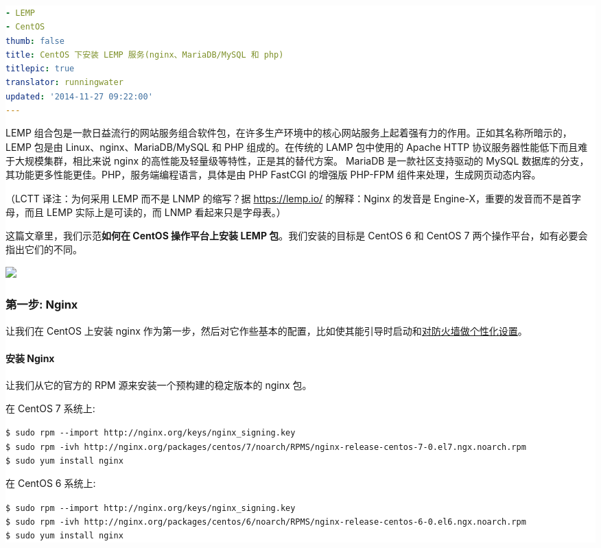 ```yaml
- LEMP
- CentOS
thumb: false
title: CentOS 下安装 LEMP 服务(nginx、MariaDB/MySQL 和 php)
titlepic: true
translator: runningwater
updated: '2014-11-27 09:22:00'
---
```


LEMP 组合包是一款日益流行的网站服务组合软件包，在许多生产环境中的核心网站服务上起着强有力的作用。正如其名称所暗示的， LEMP 包是由 Linux、nginx、MariaDB/MySQL 和 PHP 组成的。在传统的 LAMP 包中使用的 Apache HTTP 协议服务器性能低下而且难于大规模集群，相比来说 nginx 的高性能及轻量级等特性，正是其的替代方案。 MariaDB 是一款社区支持驱动的 MySQL 数据库的分支，其功能更多性能更佳。PHP，服务端编程语言，具体是由 PHP FastCGI 的增强版 PHP-FPM 组件来处理，生成网页动态内容。


（LCTT 译注：为何采用 LEMP 而不是 LNMP 的缩写？据 <https://lemp.io/> 的解释：Nginx 的发音是 Engine-X，重要的发音而不是首字母，而且 LEMP 实际上是可读的，而 LNMP 看起来只是字母表。）


这篇文章里，我们示范**如何在 CentOS 操作平台上安装 LEMP 包**。我们安装的目标是 CentOS 6 和 CentOS 7 两个操作平台，如有必要会指出它们的不同。


![](/data/attachment/album/201411/26/233324q0600r8wuu27sw6f.png)


### 第一步: Nginx


让我们在 CentOS 上安装 nginx 作为第一步，然后对它作些基本的配置，比如使其能引导时启动和[对防火墙做个性化设置](http://linux.cn/article-4243-1.html)。


#### 安装 Nginx


让我们从它的官方的 RPM 源来安装一个预构建的稳定版本的 nginx 包。


在 CentOS 7 系统上:



```
$ sudo rpm --import http://nginx.org/keys/nginx_signing.key
$ sudo rpm -ivh http://nginx.org/packages/centos/7/noarch/RPMS/nginx-release-centos-7-0.el7.ngx.noarch.rpm
$ sudo yum install nginx 

```

在 CentOS 6 系统上:



```
$ sudo rpm --import http://nginx.org/keys/nginx_signing.key
$ sudo rpm -ivh http://nginx.org/packages/centos/6/noarch/RPMS/nginx-release-centos-6-0.el6.ngx.noarch.rpm
$ sudo yum install nginx 

```
